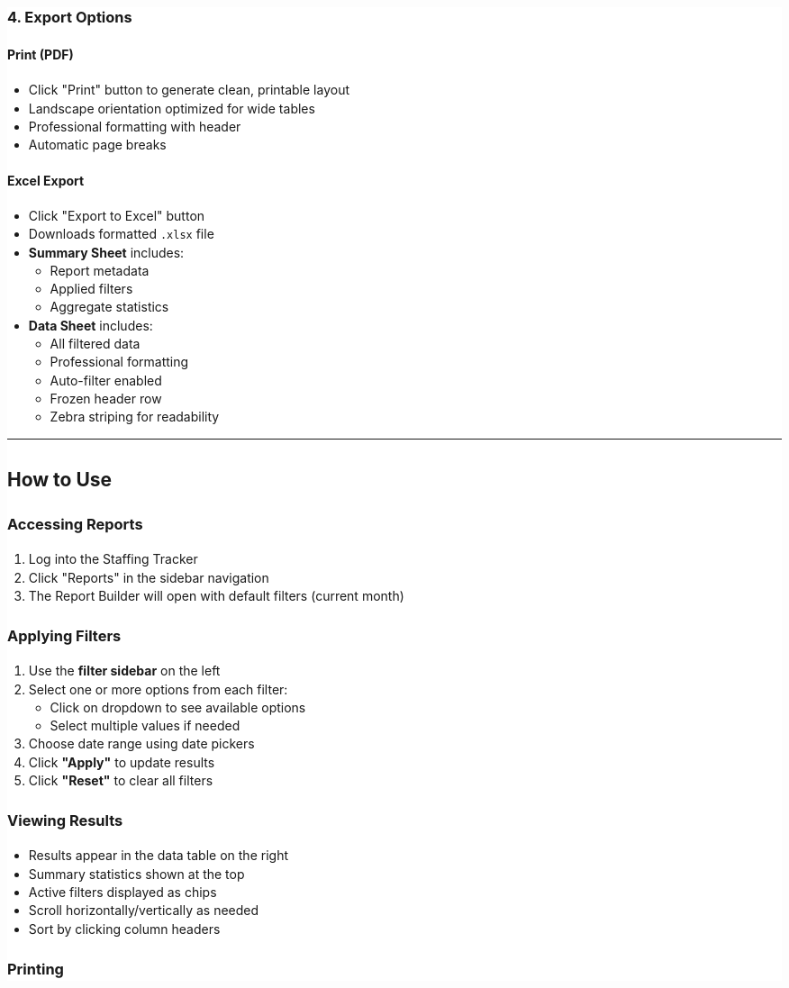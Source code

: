 ### 4. Export Options

#### Print (PDF)
- Click "Print" button to generate clean, printable layout
- Landscape orientation optimized for wide tables
- Professional formatting with header
- Automatic page breaks

#### Excel Export
- Click "Export to Excel" button
- Downloads formatted `.xlsx` file
- **Summary Sheet** includes:
  - Report metadata
  - Applied filters
  - Aggregate statistics
- **Data Sheet** includes:
  - All filtered data
  - Professional formatting
  - Auto-filter enabled
  - Frozen header row
  - Zebra striping for readability

---

## How to Use

### Accessing Reports

1. Log into the Staffing Tracker
2. Click "Reports" in the sidebar navigation
3. The Report Builder will open with default filters (current month)

### Applying Filters

1. Use the **filter sidebar** on the left
2. Select one or more options from each filter:
   - Click on dropdown to see available options
   - Select multiple values if needed
3. Choose date range using date pickers
4. Click **"Apply"** to update results
5. Click **"Reset"** to clear all filters

### Viewing Results

- Results appear in the data table on the right
- Summary statistics shown at the top
- Active filters displayed as chips
- Scroll horizontally/vertically as needed
- Sort by clicking column headers

### Printing
